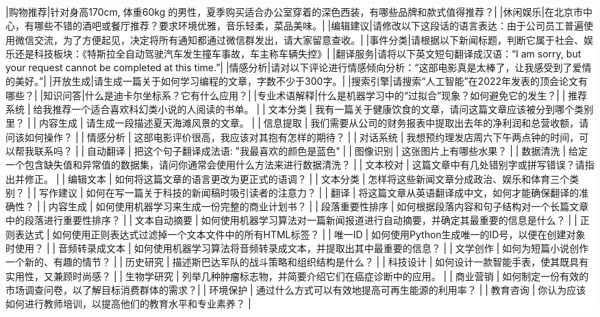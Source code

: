 |购物推荐|针对身高170cm, 体重60kg 的男性，夏季购买适合办公室穿着的深色西装，有哪些品牌和款式值得推荐？|
|休闲娱乐|在北京市中心，有哪些不错的酒吧或餐厅推荐？要求环境优雅，音乐轻柔，菜品美味。|
|编辑建议|请修改以下这段话的语言表达：由于公司员工普遍使用微信交流，为了方便起见，决定将所有通知都通过微信群发出，请大家留意查收。|
|事件分类|请根据以下新闻标题，判断它属于社会、娱乐还是科技板块：《特斯拉全自动驾驶汽车发生撞车事故，车主称车辆失控》|
|翻译服务|请将以下英文短句翻译成汉语：“I am sorry, but your request cannot be completed at this time.”|
|情感分析|请对以下评论进行情感倾向分析：“这部电影真是太棒了，让我感受到了爱情的美好。”|
|开放生成|请生成一篇关于如何学习编程的文章，字数不少于300字。|
|搜索引擎|请搜索“人工智能”在2022年发表的顶会论文有哪些？|
|知识问答|什么是迪卡尔坐标系？它有什么应用？|
|专业术语解释|什么是机器学习中的“过拟合”现象？如何避免它的发生？|
| 推荐系统                          | 给我推荐一个适合喜欢科幻类小说的人阅读的书单。                                                                                                                                                                         |
| 文本分类                          | 我有一篇关于健康饮食的文章，请问这篇文章应该被分到哪个类别里？                                                                                                                                                         |
| 内容生成                          | 请生成一段描述夏天海滩风景的文章。                                                                                                                                                                                     |
| 信息提取                          | 我们需要从公司的财务报表中提取出去年的净利润和总营收额，请问该如何操作？                                                                                                                                                 |
| 情感分析                          | 这部电影评价很高，我应该对其抱有怎样的期待？                                                                                                                                                                           |
| 对话系统                          | 我想预约理发店周六下午两点钟的时间，可以帮我联系吗？                                                                                                                                                                    |
| 自动翻译                          | 把这个句子翻译成法语: "我最喜欢的颜色是蓝色"                                                                                                                                                                             |
| 图像识别                          | 这张图片上有哪些水果？                                                                                                                                                                                                 |
| 数据清洗                          | 给定一个包含缺失值和异常值的数据集，请问你通常会使用什么方法来进行数据清洗？                                                                                                                                         |
| 文本校对                          | 这篇文章中有几处错别字或拼写错误？请指出并修正。                                                                                                                                                                       |
| 编辑文本                                | 如何将这篇文章的语言更改为更正式的语调？                                                                                              |
| 文本分类                                | 怎样将这些新闻文章分成政治、娱乐和体育三个类别？                                                                               |
| 写作建议                                | 如何在写一篇关于科技的新闻稿时吸引读者的注意力？                                                                        |
| 翻译                                     | 将这篇文章从英语翻译成中文，如何才能确保翻译的准确性？                                                                          |
| 内容生成                                | 如何使用机器学习来生成一份完整的商业计划书？                                                                                   |
| 段落重要性排序                      | 如何根据段落内容和句子结构对一个长篇文章中的段落进行重要性排序？                                                         |
| 文本自动摘要                          | 如何使用机器学习算法对一篇新闻报道进行自动摘要，并确定其最重要的信息是什么？                                                   |
| 正则表达式                            | 如何使用正则表达式过滤掉一个文本文件中的所有HTML标签？                                                                           |
| 唯一ID                                  | 如何使用Python生成唯一的ID号，以便在创建对象时使用？                                                                           |
| 音频转录成文本                        | 如何使用机器学习算法将音频转录成文本，并提取出其中最重要的信息？                                                             |
| 文学创作 | 如何为短篇小说创作一个新的、有趣的情节？ |
| 历史研究 | 描述斯巴达军队的战斗策略和组织结构是什么？ |
| 科技设计 | 如何设计一款智能手表，使其既具有实用性，又兼顾时尚感？ |
| 生物学研究 | 列举几种肿瘤标志物，并简要介绍它们在癌症诊断中的应用。 |
| 商业营销 | 如何制定一份有效的市场调查问卷，以了解目标消费群体的需求？|
| 环境保护 | 通过什么方式可以有效地提高可再生能源的利用率？ |
| 教育咨询 | 你认为应该如何进行教师培训，以提高他们的教育水平和专业素养？ |